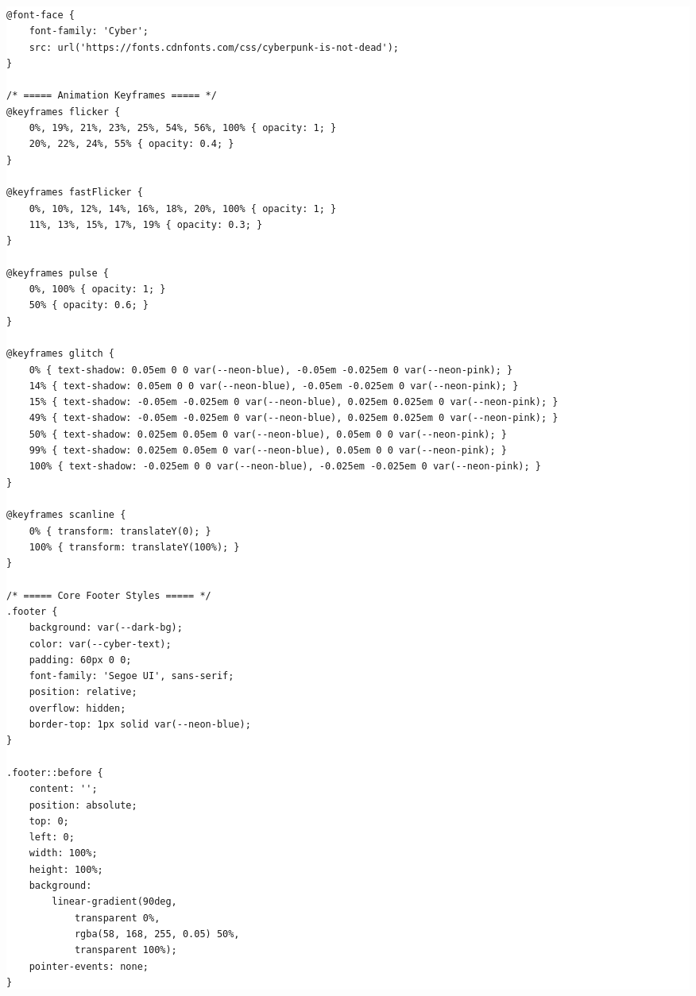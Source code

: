     @font-face {
        font-family: 'Cyber';
        src: url('https://fonts.cdnfonts.com/css/cyberpunk-is-not-dead');
    }
    
    /* ===== Animation Keyframes ===== */
    @keyframes flicker {
        0%, 19%, 21%, 23%, 25%, 54%, 56%, 100% { opacity: 1; }
        20%, 22%, 24%, 55% { opacity: 0.4; }
    }
    
    @keyframes fastFlicker {
        0%, 10%, 12%, 14%, 16%, 18%, 20%, 100% { opacity: 1; }
        11%, 13%, 15%, 17%, 19% { opacity: 0.3; }
    }
    
    @keyframes pulse {
        0%, 100% { opacity: 1; }
        50% { opacity: 0.6; }
    }
    
    @keyframes glitch {
        0% { text-shadow: 0.05em 0 0 var(--neon-blue), -0.05em -0.025em 0 var(--neon-pink); }
        14% { text-shadow: 0.05em 0 0 var(--neon-blue), -0.05em -0.025em 0 var(--neon-pink); }
        15% { text-shadow: -0.05em -0.025em 0 var(--neon-blue), 0.025em 0.025em 0 var(--neon-pink); }
        49% { text-shadow: -0.05em -0.025em 0 var(--neon-blue), 0.025em 0.025em 0 var(--neon-pink); }
        50% { text-shadow: 0.025em 0.05em 0 var(--neon-blue), 0.05em 0 0 var(--neon-pink); }
        99% { text-shadow: 0.025em 0.05em 0 var(--neon-blue), 0.05em 0 0 var(--neon-pink); }
        100% { text-shadow: -0.025em 0 0 var(--neon-blue), -0.025em -0.025em 0 var(--neon-pink); }
    }
    
    @keyframes scanline {
        0% { transform: translateY(0); }
        100% { transform: translateY(100%); }
    }
    
    /* ===== Core Footer Styles ===== */
    .footer {
        background: var(--dark-bg);
        color: var(--cyber-text);
        padding: 60px 0 0;
        font-family: 'Segoe UI', sans-serif;
        position: relative;
        overflow: hidden;
        border-top: 1px solid var(--neon-blue);
    }
    
    .footer::before {
        content: '';
        position: absolute;
        top: 0;
        left: 0;
        width: 100%;
        height: 100%;
        background: 
            linear-gradient(90deg, 
                transparent 0%, 
                rgba(58, 168, 255, 0.05) 50%, 
                transparent 100%);
        pointer-events: none;
    }
    